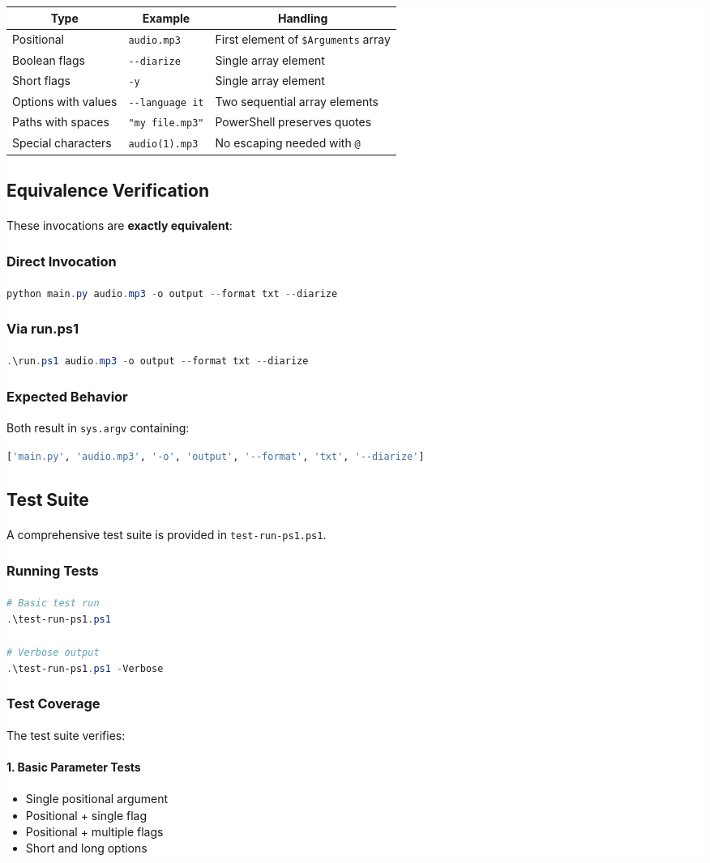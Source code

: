| Type | Example | Handling |
|------|---------|----------|
| Positional | `audio.mp3` | First element of `$Arguments` array |
| Boolean flags | `--diarize` | Single array element |
| Short flags | `-y` | Single array element |
| Options with values | `--language it` | Two sequential array elements |
| Paths with spaces | `"my file.mp3"` | PowerShell preserves quotes |
| Special characters | `audio(1).mp3` | No escaping needed with `@` |

## Equivalence Verification

These invocations are **exactly equivalent**:

### Direct Invocation
```powershell
python main.py audio.mp3 -o output --format txt --diarize
```

### Via run.ps1
```powershell
.\run.ps1 audio.mp3 -o output --format txt --diarize
```

### Expected Behavior
Both result in `sys.argv` containing:
```python
['main.py', 'audio.mp3', '-o', 'output', '--format', 'txt', '--diarize']
```

## Test Suite

A comprehensive test suite is provided in `test-run-ps1.ps1`.

### Running Tests

```powershell
# Basic test run
.\test-run-ps1.ps1

# Verbose output
.\test-run-ps1.ps1 -Verbose
```

### Test Coverage

The test suite verifies:

#### 1. **Basic Parameter Tests**
- Single positional argument
- Positional + single flag
- Positional + multiple flags
- Short and long options
